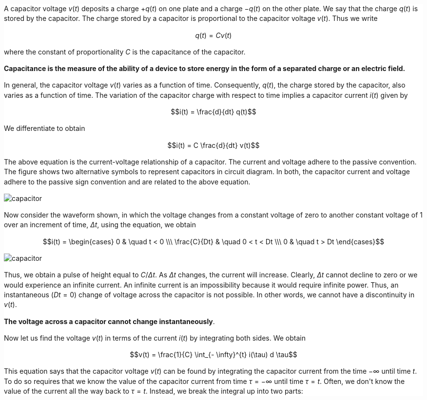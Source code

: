 A capacitor voltage $v(t)$ deposits a charge $+q(t)$ on one plate and a charge $-q(t)$ on the other plate. We say that the charge $q(t)$ is stored by the capacitor. The charge stored by a capacitor is proportional to the capacitor voltage $v(t)$. Thus we write

$$q(t) = C v(t)$$

where the constant of proportionality $C$ is the capacitance of the capacitor.

**Capacitance is the measure of the ability of a device to store energy in the form of a separated charge or an electric field.**

In general, the capacitor voltage $v(t)$ varies as a function of time. Consequently, $q(t)$, the charge stored by the capacitor, also varies as a function of time. The variation of the capacitor charge with respect to time implies a capacitor current $i(t)$ given by

$$i(t) = \frac{d}{dt} q(t)$$

We differentiate to obtain

$$i(t) = C \frac{d}{dt} v(t)$$

The above equation is the current-voltage relationship of a capacitor. The current and voltage adhere to the passive convention. The figure shows two alternative symbols to represent capacitors in circuit diagram. In both, the capacitor current and voltage adhere to the passive sign convention and are related to the above equation.

![capacitor](http://tonyli.tk/notes/mte120/7.2.2.png "capacitor")

Now consider the waveform shown, in which the voltage changes from a constant voltage of zero to another constant voltage of 1 over an increment of time, $\Delta t$, using the equation, we obtain

$$i(t) = 
\begin{cases}
0 & \quad t < 0 \\\
\frac{C}{Dt} & \quad 0 < t < Dt \\\
0 & \quad t > Dt
\end{cases}$$

![capacitor](http://tonyli.tk/notes/mte120/7.2.3.png "capacitor")

Thus, we obtain a pulse of height equal to $C/\Delta t$. As $\Delta t$ changes, the current will increase. Clearly, $\Delta t$ cannot decline to zero or we would experience an infinite current. An infinite current is an impossibility because it would require infinite power. Thus, an instantaneous $(Dt=0)$ change of voltage across the capacitor is not possible. In other words, we cannot have a discontinuity in $v(t)$.

**The voltage across a capacitor cannot change instantaneously**.

Now let us find the voltage $v(t)$ in terms of the current $i(t)$ by integrating both sides. We obtain

$$v(t) = \frac{1}{C} \int_{- \infty}^{t} i(\tau) d \tau$$

This equation says that the capacitor voltage $v(t)$ can be found by integrating the capacitor current from the time $- \infty$ until time $t$. To do so requires that we know the value of the capacitor current from time $\tau = - \infty$ until time $\tau = t$. Often, we don't know the value of the current all the way back to $\tau = t$. Instead, we break the integral up into two parts:
